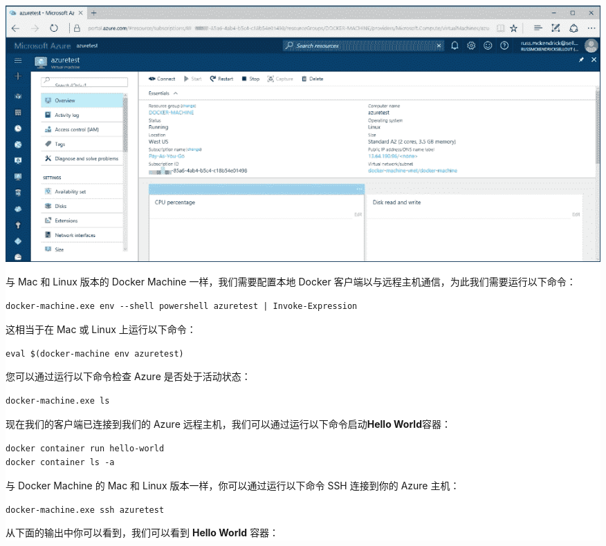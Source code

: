 ![Microsoft Azure 驱动程序](img/B06455_03_26.jpg)

与 Mac 和 Linux 版本的 Docker Machine 一样，我们需要配置本地 Docker 客户端以与远程主机通信，为此我们需要运行以下命令：

```
docker-machine.exe env --shell powershell azuretest | Invoke-Expression

```

这相当于在 Mac 或 Linux 上运行以下命令：

```
eval $(docker-machine env azuretest)

```

您可以通过运行以下命令检查 Azure 是否处于活动状态：

```
docker-machine.exe ls

```

现在我们的客户端已连接到我们的 Azure 远程主机，我们可以通过运行以下命令启动**Hello World**容器：

```
docker container run hello-world
docker container ls -a

```

与 Docker Machine 的 Mac 和 Linux 版本一样，你可以通过运行以下命令 SSH 连接到你的 Azure 主机：

```
docker-machine.exe ssh azuretest

```

从下面的输出中你可以看到，我们可以看到 **Hello World** 容器：
